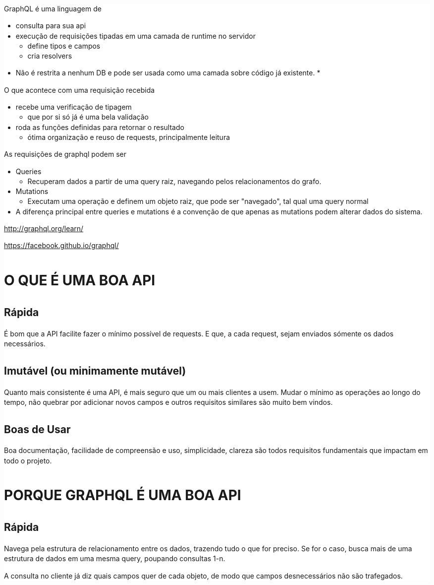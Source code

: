 GraphQL é uma linguagem de 
  - consulta para sua api 
  - execução de requisições tipadas em uma camada de runtime no servidor 
    - define tipos e campos
    - cria resolvers

* Não é restrita a nenhum DB e pode ser usada como uma camada sobre código já existente. *

O que acontece com uma requisição recebida
  - recebe uma verificação de tipagem
  	- que por si só já é uma bela validação
  - roda as funções definidas para retornar o resultado
  	- ótima organização e reuso de requests, principalmente leitura

As requisições de graphql podem ser
  - Queries
    - Recuperam dados a partir de uma query raiz, navegando pelos relacionamentos do grafo. 
  - Mutations
    - Executam uma operação e definem um objeto raiz, que pode ser "navegado", tal qual uma query normal
  - A diferença principal entre queries e mutations é a convenção de que apenas as mutations podem alterar dados do sistema. 

http://graphql.org/learn/

https://facebook.github.io/graphql/

O QUE É UMA BOA API
===================

Rápida 
------
É bom que a API facilite fazer o mínimo possível de requests.
E que, a cada request, sejam enviados sómente os dados necessários.

Imutável (ou minimamente mutável) 
---------------------------------
Quanto mais consistente é uma API, é mais seguro que um ou mais clientes a usem. Mudar o mínimo as operações ao longo do tempo, não quebrar por adicionar novos campos e outros requisitos similares são muito bem vindos. 

Boas de Usar
------------
Boa documentação, facilidade de compreensão e uso, simplicidade, clareza são todos requisitos fundamentais que impactam em todo o projeto. 

PORQUE GRAPHQL É UMA BOA API
============================

Rápida 
------
Navega pela estrutura de relacionamento entre os dados, trazendo tudo o que for preciso. Se for o caso, busca mais de uma estrutura de dados em uma mesma query, poupando consultas 1-n. 

A consulta no cliente já diz quais campos quer de cada objeto, de modo que campos desnecessários não são trafegados. 
